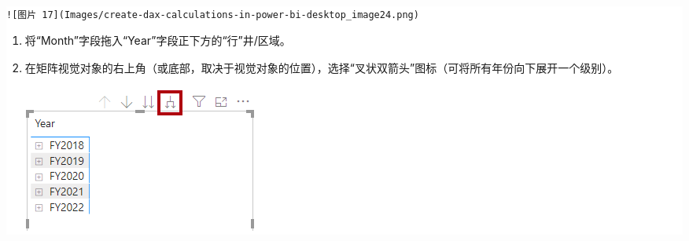     ![图片 17](Images/create-dax-calculations-in-power-bi-desktop_image24.png)

1. 将“Month”字段拖入“Year”字段正下方的“行”井/区域。

1. 在矩阵视觉对象的右上角（或底部，取决于视觉对象的位置），选择“叉状双箭头”图标（可将所有年份向下展开一个级别）。

    ![图片 19](Images/create-dax-calculations-in-power-bi-desktop_image26.png)
